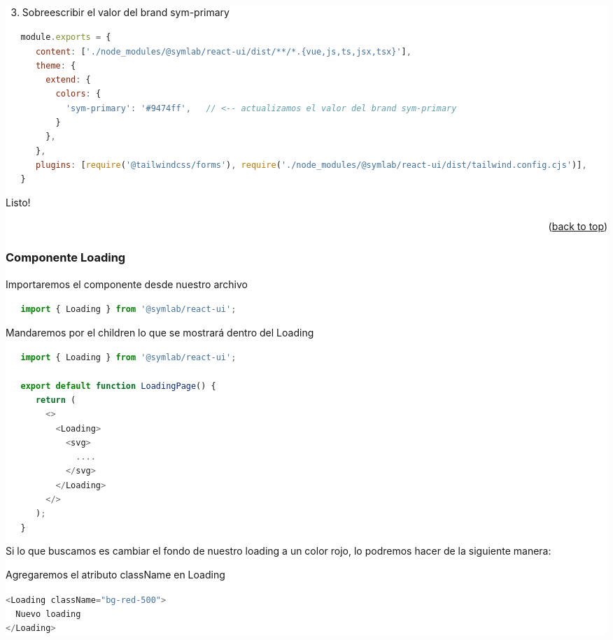 
3. Sobreescribir el valor del brand sym-primary

```js
   module.exports = {
      content: ['./node_modules/@symlab/react-ui/dist/**/*.{vue,js,ts,jsx,tsx}'],
      theme: {
        extend: {
          colors: {
            'sym-primary': '#9474ff',   // <-- actualizamos el valor del brand sym-primary
          }
        },
      },
      plugins: [require('@tailwindcss/forms'), require('./node_modules/@symlab/react-ui/dist/tailwind.config.cjs')],
   }
```

Listo!


<p align="right">(<a href="#readme-top">back to top</a>)</p>



### Componente Loading

Importaremos el componente desde nuestro archivo

```js
   import { Loading } from '@symlab/react-ui';
```
Mandaremos por el children lo que se mostrará dentro del Loading


```js
   import { Loading } from '@symlab/react-ui';

   export default function LoadingPage() {
      return (
        <>
          <Loading>
            <svg>
              ....
            </svg>
          </Loading>
        </>
      );
   }
```

Si lo que buscamos es cambiar el fondo de nuestro loading a un color rojo, lo podremos hacer de la siguiente manera:

Agregaremos el atributo className en Loading

   ```js
   <Loading className="bg-red-500">
     Nuevo loading
   </Loading>
   ```


[contributors-shield]: https://img.shields.io/github/contributors/Symmetrics-Lab/react-ui.svg?style=for-the-badge
[contributors-url]: https://github.com/Symmetrics-Lab/react-ui/graphs/contributors
[issues-shield]: https://img.shields.io/github/issues/Symmetrics-Lab/react-ui.svg?style=for-the-badge
[issues-url]: https://github.com/Symmetrics-Lab/react-ui/issues
[license-shield]: https://img.shields.io/github/license/othneildrew/Best-README-Template.svg?style=for-the-badge
[typescript]: https://img.shields.io/badge/typescript-007ACC?style=for-the-badge&logo=typescript&logoColor=white
[typescript-url]: https://www.typescriptlang.org/
[react.js]: https://img.shields.io/badge/React-20232A?style=for-the-badge&logo=react&logoColor=61DAFB
[react-url]: https://reactjs.org/
[vite.js]: https://img.shields.io/badge/Vite-20232A?style=for-the-badge&logo=vite&logoColor=61DAFB
[vite-url]: https://vitejs.dev/
[rtk-toolkit.js]: https://img.shields.io/badge/rtk%20toolkit-593d88?style=for-the-badge&logoColor=593d88
[rtk-toolkit-url]: https://redux-toolkit.js.org/
[tailwindcss]: https://img.shields.io/badge/tailwindcss-38bdf8?style=for-the-badge&logo=tailwindcss&logoColor=white
[tailwindcss-url]: https://tailwindcss.com/